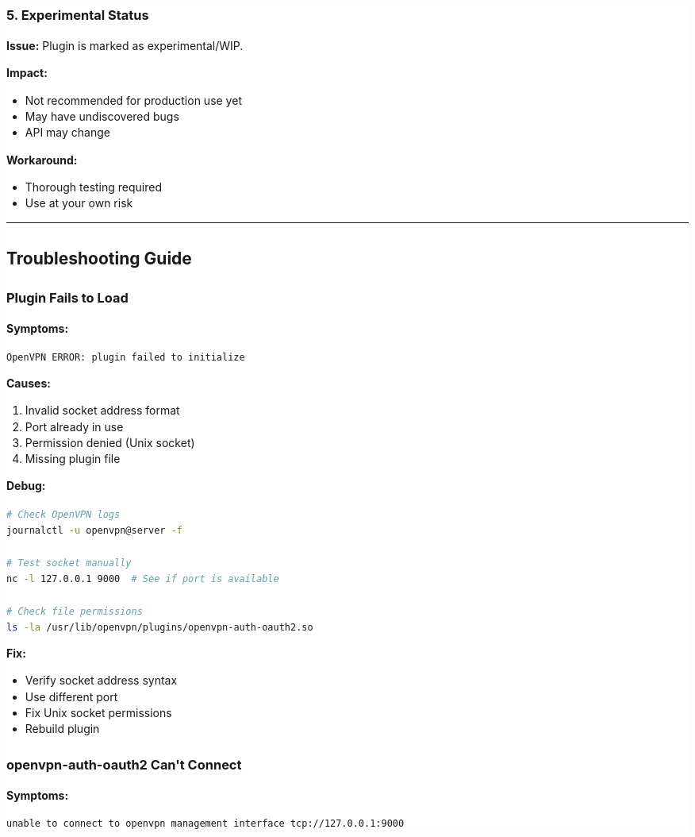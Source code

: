 ### 5. Experimental Status

**Issue:** Plugin is marked as experimental/WIP.

**Impact:**
- Not recommended for production use yet
- May have undiscovered bugs
- API may change

**Workaround:**
- Thorough testing required
- Use at your own risk

---

## Troubleshooting Guide

### Plugin Fails to Load

**Symptoms:**
```
OpenVPN ERROR: plugin failed to initialize
```

**Causes:**
1. Invalid socket address format
2. Port already in use
3. Permission denied (Unix socket)
4. Missing plugin file

**Debug:**
```bash
# Check OpenVPN logs
journalctl -u openvpn@server -f

# Test socket manually
nc -l 127.0.0.1 9000  # See if port is available

# Check file permissions
ls -la /usr/lib/openvpn/plugins/openvpn-auth-oauth2.so
```

**Fix:**
- Verify socket address syntax
- Use different port
- Fix Unix socket permissions
- Rebuild plugin

### openvpn-auth-oauth2 Can't Connect

**Symptoms:**
```
unable to connect to openvpn management interface tcp://127.0.0.1:9000
```
